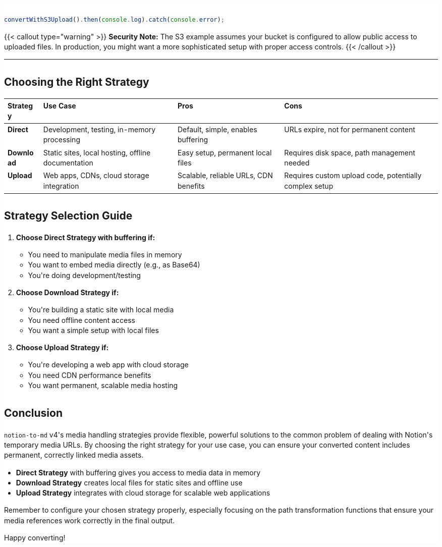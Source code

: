 ```typescript

convertWithS3Upload().then(console.log).catch(console.error);
```

{{< callout type="warning" >}}
**Security Note:** The S3 example assumes your bucket is configured to allow public access to uploaded files. In production, you might want a more sophisticated setup with proper access controls.
{{< /callout >}}

---

## Choosing the Right Strategy

| Strategy     | Use Case                                           | Pros                                  | Cons                                                   |
| :----------- | :------------------------------------------------- | :------------------------------------ | :----------------------------------------------------- |
| **Direct**   | Development, testing, in-memory processing         | Default, simple, enables buffering    | URLs expire, not for permanent content                 |
| **Download** | Static sites, local hosting, offline documentation | Easy setup, permanent local files     | Requires disk space, path management needed            |
| **Upload**   | Web apps, CDNs, cloud storage integration          | Scalable, reliable URLs, CDN benefits | Requires custom upload code, potentially complex setup |

## Strategy Selection Guide

1. **Choose Direct Strategy with buffering if:**

   - You need to manipulate media files in memory
   - You want to embed media directly (e.g., as Base64)
   - You're doing development/testing

2. **Choose Download Strategy if:**

   - You're building a static site with local media
   - You need offline content access
   - You want a simple setup with local files

3. **Choose Upload Strategy if:**
   - You're developing a web app with cloud storage
   - You need CDN performance benefits
   - You want permanent, scalable media hosting

## Conclusion

`notion-to-md` v4's media handling strategies provide flexible, powerful solutions to the common problem of dealing with Notion's temporary media URLs. By choosing the right strategy for your use case, you can ensure your converted content includes permanent, correctly linked media assets.

- **Direct Strategy** with buffering gives you access to media data in memory
- **Download Strategy** creates local files for static sites and offline use
- **Upload Strategy** integrates with cloud storage for scalable web applications

Remember to configure your chosen strategy properly, especially focusing on the path transformation functions that ensure your media references work correctly in the final output.

Happy converting!
